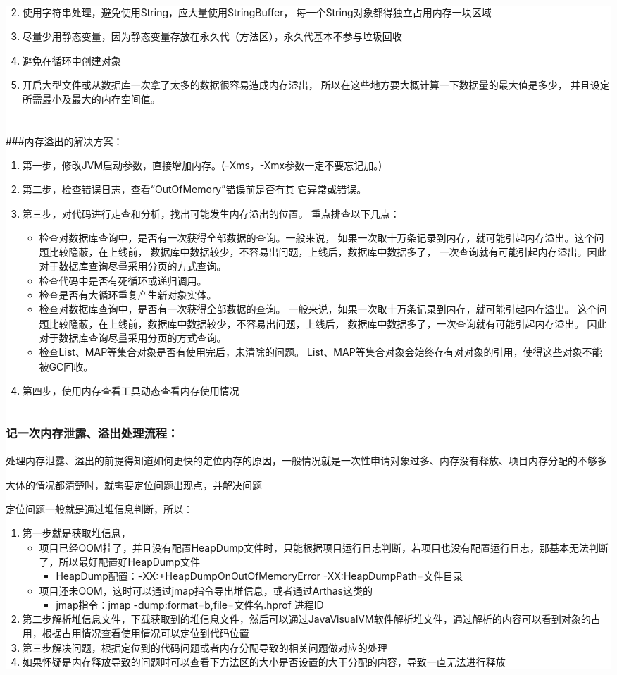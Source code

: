 2. 使用字符串处理，避免使用String，应大量使用StringBuffer，
每一个String对象都得独立占用内存一块区域

3. 尽量少用静态变量，因为静态变量存放在永久代（方法区），永久代基本不参与垃圾回收

4. 避免在循环中创建对象

5. 开启大型文件或从数据库一次拿了太多的数据很容易造成内存溢出，
所以在这些地方要大概计算一下数据量的最大值是多少，
并且设定所需最小及最大的内存空间值。 
#

###内存溢出的解决方案：

1. 第一步，修改JVM启动参数，直接增加内存。(-Xms，-Xmx参数一定不要忘记加。)

2. 第二步，检查错误日志，查看“OutOfMemory”错误前是否有其 它异常或错误。

3. 第三步，对代码进行走查和分析，找出可能发生内存溢出的位置。
重点排查以下几点：
    - 检查对数据库查询中，是否有一次获得全部数据的查询。一般来说，
    如果一次取十万条记录到内存，就可能引起内存溢出。这个问题比较隐蔽，在上线前，
    数据库中数据较少，不容易出问题，上线后，数据库中数据多了，
    一次查询就有可能引起内存溢出。因此对于数据库查询尽量采用分页的方式查询。
    - 检查代码中是否有死循环或递归调用。
    - 检查是否有大循环重复产生新对象实体。
    - 检查对数据库查询中，是否有一次获得全部数据的查询。
    一般来说，如果一次取十万条记录到内存，就可能引起内存溢出。
    这个问题比较隐蔽，在上线前，数据库中数据较少，不容易出问题，上线后，
    数据库中数据多了，一次查询就有可能引起内存溢出。
    因此对于数据库查询尽量采用分页的方式查询。
    - 检查List、MAP等集合对象是否有使用完后，未清除的问题。
    List、MAP等集合对象会始终存有对对象的引用，使得这些对象不能被GC回收。

4. 第四步，使用内存查看工具动态查看内存使用情况

#

### <div id="ncyccl">记一次内存泄露、溢出处理流程：</div>

处理内存泄露、溢出的前提得知道如何更快的定位内存的原因，一般情况就是一次性申请对象过多、内存没有释放、项目内存分配的不够多

大体的情况都清楚时，就需要定位问题出现点，并解决问题

定位问题一般就是通过堆信息判断，所以：
1. 第一步就是获取堆信息，
    - 项目已经OOM挂了，并且没有配置HeapDump文件时，只能根据项目运行日志判断，若项目也没有配置运行日志，那基本无法判断了，所以最好配置好HeapDump文件
      - HeapDump配置：-XX:+HeapDumpOnOutOfMemoryError -XX:HeapDumpPath=文件目录
    - 项目还未OOM，这时可以通过jmap指令导出堆信息，或者通过Arthas这类的
      - jmap指令：jmap -dump:format=b,file=文件名.hprof 进程ID
2. 第二步解析堆信息文件，下载获取到的堆信息文件，然后可以通过JavaVisualVM软件解析堆文件，通过解析的内容可以看到对象的占用，根据占用情况查看使用情况可以定位到代码位置
3. 第三步解决问题，根据定位到的代码问题或者内存分配导致的相关问题做对应的处理
4. 如果怀疑是内存释放导致的问题时可以查看下方法区的大小是否设置的大于分配的内容，导致一直无法进行释放
